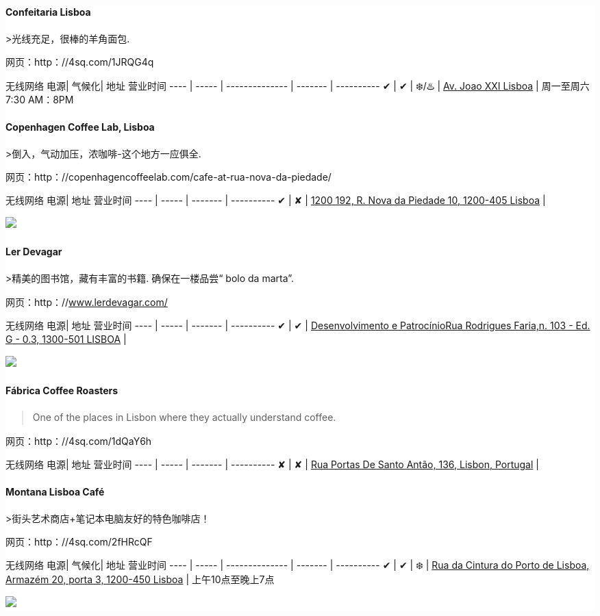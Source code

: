 #### Confeitaria Lisboa

&gt;光线充足，很棒的羊角面包.

网页：http：//4sq.com/1JRQG4q

 无线网络  电源|  气候化|  地址  营业时间
---- | ----- | -------------- | ------- | ----------
✔ | ✔ | ❄️/♨️ | [Av. Joao XXI Lisboa](https://goo.gl/AadA8A)  |  周一至周六7:30 AM：8PM

#### Copenhagen Coffee Lab, Lisboa

&gt;倒入，气动加压，浓咖啡-这个地方一应俱全.

网页：http：//copenhagencoffeelab.com/cafe-at-rua-nova-da-piedade/

 无线网络  电源|  地址  营业时间
---- | ----- | ------- | ----------
✔ | ✘ | [1200 192, R. Nova da Piedade 10, 1200-405 Lisboa](https://goo.gl/maps/PGwRAsp5mhA2) |

![](http://www.speedtest.net/result/6156014466.png)

#### Ler Devagar

 &gt;精美的图书馆，藏有丰富的书籍.  确保在一楼品尝“ bolo da marta”.

网页：http：//www.lerdevagar.com/

 无线网络  电源|  地址  营业时间
---- | ----- | ------- | ----------
✔ | ✔ | [Desenvolvimento e PatrocínioRua Rodrigues Faria,n. 103 - Ed. G - 0.3, 1300-501 LISBOA](https://goo.gl/maps/AgAc47QqSts) |

![](http://www.speedtest.net/result/6152715433.png)

#### Fábrica Coffee Roasters

> One of the places in Lisbon where they actually understand coffee.

网页：http：//4sq.com/1dQaY6h

 无线网络  电源|  地址  营业时间
---- | ----- | ------- | ----------
✘ | ✘ | [Rua Portas De Santo Antão, 136, Lisbon, Portugal](https://goo.gl/maps/6cYBbdg82rv) |

#### Montana Lisboa Café

&gt;街头艺术商店+笔记本电脑友好的特色咖啡店！

网页：http：//4sq.com/2fHRcQF

 无线网络  电源|  气候化|  地址  营业时间
---- | ----- | -------------- | ------- | ----------
✔ | ✔ | ❄️ | [Rua da Cintura do Porto de Lisboa, Armazém 20, porta 3, 1200-450 Lisboa](https://goo.gl/maps/1rmr8E1WBzH2)  |  上午10点至晚上7点

![](http://beta.speedtest.net/result/6938533453.png)
